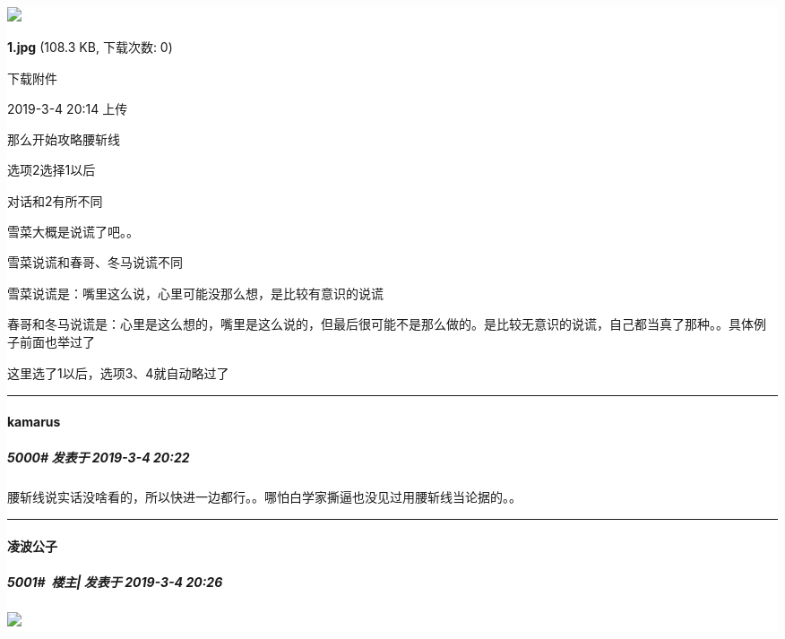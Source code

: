 




<img src="https://img.saraba1st.com/forum/201903/04/201431i2kn7x5ekvw4wlxs.jpg" referrerpolicy="no-referrer">


<strong>1.jpg</strong> (108.3 KB, 下载次数: 0)

下载附件

2019-3-4 20:14 上传







那么开始攻略腰斩线

选项2选择1以后

对话和2有所不同


雪菜大概是说谎了吧。。


雪菜说谎和春哥、冬马说谎不同

雪菜说谎是：嘴里这么说，心里可能没那么想，是比较有意识的说谎

春哥和冬马说谎是：心里是这么想的，嘴里是这么说的，但最后很可能不是那么做的。是比较无意识的说谎，自己都当真了那种。。具体例子前面也举过了


这里选了1以后，选项3、4就自动略过了







*****

####  kamarus  
##### 5000#       发表于 2019-3-4 20:22




腰斩线说实话没啥看的，所以快进一边都行。。哪怕白学家撕逼也没见过用腰斩线当论据的。。







*****

####  凌波公子  
##### 5001#         楼主| 发表于 2019-3-4 20:26




<img src="https://img.saraba1st.com/forum/201903/04/202533xuew1e3d2h5dnf5d.jpg" referrerpolicy="no-referrer">

